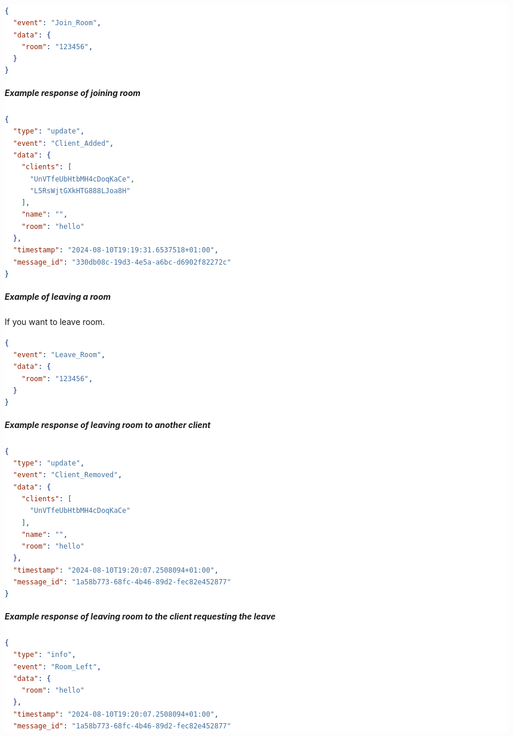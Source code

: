 ```json
{
  "event": "Join_Room",
  "data": {
    "room": "123456",
  }
}
```
##### Example response of joining room
```json
{
  "type": "update",
  "event": "Client_Added",
  "data": {
    "clients": [
      "UnVTfeUbHtbMH4cDoqKaCe",
      "L5RsWjtGXkHTG888LJoa8H"
    ],
    "name": "",
    "room": "hello"
  },
  "timestamp": "2024-08-10T19:19:31.6537518+01:00",
  "message_id": "330db08c-19d3-4e5a-a6bc-d6902f82272c"
}
```

##### Example of leaving a room

If you want to leave room. 

```json
{
  "event": "Leave_Room",
  "data": {
    "room": "123456",
  }
}
```
##### Example response of leaving room to another client
```json
{
  "type": "update",
  "event": "Client_Removed",
  "data": {
    "clients": [
      "UnVTfeUbHtbMH4cDoqKaCe"
    ],
    "name": "",
    "room": "hello"
  },
  "timestamp": "2024-08-10T19:20:07.2508094+01:00",
  "message_id": "1a58b773-68fc-4b46-89d2-fec82e452877"
}
```
##### Example response of leaving room to the client requesting the leave
```json
{
  "type": "info",
  "event": "Room_Left",
  "data": {
    "room": "hello"
  },
  "timestamp": "2024-08-10T19:20:07.2508094+01:00",
  "message_id": "1a58b773-68fc-4b46-89d2-fec82e452877"
```